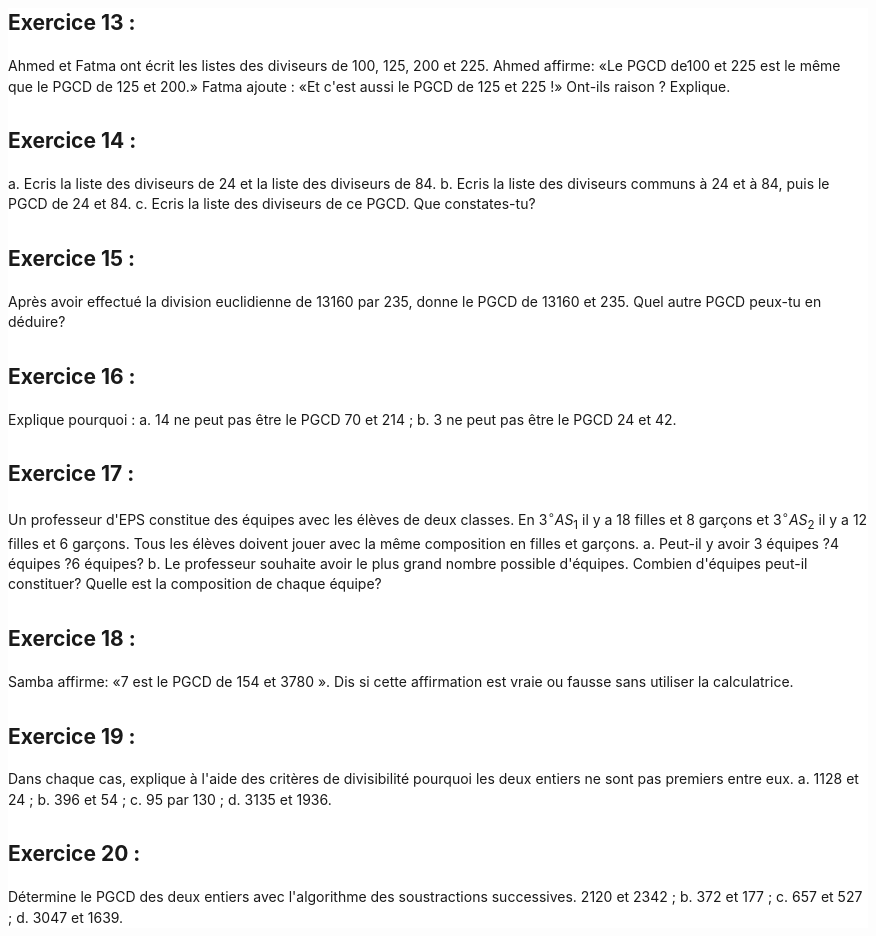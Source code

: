 ## Exercice 13 :

Ahmed et Fatma ont écrit les listes des diviseurs de 100, 125, 200 et 225.
Ahmed affirme: «Le PGCD de100 et 225 est le même que le PGCD de 125 et 200.»
Fatma ajoute : «Et c'est aussi le PGCD de 125 et 225 !»
Ont-ils raison ? Explique.

## Exercice 14 :

a. Ecris la liste des diviseurs de 24 et la liste des diviseurs de 84.
b. Ecris la liste des diviseurs communs à 24 et à 84, puis le PGCD de 24 et 84.
c. Ecris la liste des diviseurs de ce PGCD. Que constates-tu?

## Exercice 15 :

Après avoir effectué la division euclidienne de 13160 par 235, donne le PGCD de 13160 et 235. Quel autre PGCD peux-tu en déduire?

## Exercice 16 :

Explique pourquoi :
a. 14 ne peut pas être le PGCD 70 et 214 ; b. 3 ne peut pas être le PGCD 24 et 42.

## Exercice 17 :

Un professeur d'EPS constitue des équipes avec les élèves de deux classes. En $3^{\circ} A S_{1}$ il y a 18 filles et 8 garçons et $3^{\circ} A S_{2}$ il y a 12 filles et 6 garçons. Tous les élèves doivent jouer avec la même composition en filles et garçons.
a. Peut-il y avoir 3 équipes ?4 équipes ?6 équipes?
b. Le professeur souhaite avoir le plus grand nombre possible d'équipes. Combien d'équipes peut-il constituer? Quelle est la composition de chaque équipe?

## Exercice 18 :

Samba affirme: «7 est le PGCD de 154 et 3780 ».
Dis si cette affirmation est vraie ou fausse sans utiliser la calculatrice.

## Exercice 19 :

Dans chaque cas, explique à l'aide des critères de divisibilité pourquoi les deux entiers ne sont pas premiers entre eux.
a. 1128 et 24 ;
b. 396 et 54 ;
c. 95 par 130 ;
d. 3135 et 1936.

## Exercice 20 :

Détermine le PGCD des deux entiers avec l'algorithme des soustractions successives.
2120 et 2342 ;
b. 372 et 177 ;
c. 657 et 527 ;
d. 3047 et 1639.
